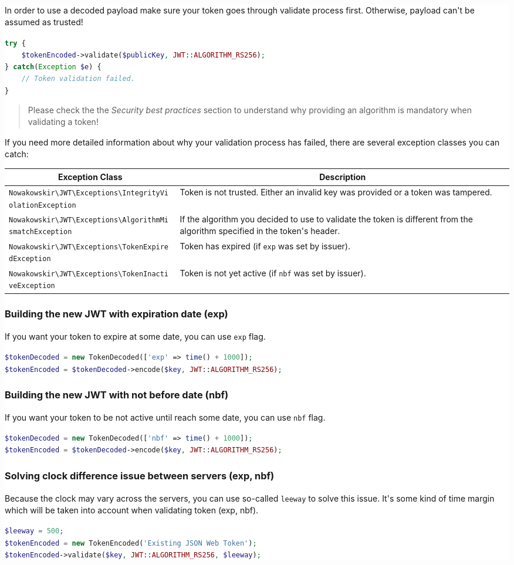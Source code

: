 In order to use a decoded payload make sure your token goes through validate process first. Otherwise, payload can't be assumed as trusted!

```php
try {
    $tokenEncoded->validate($publicKey, JWT::ALGORITHM_RS256);
} catch(Exception $e) {
    // Token validation failed.
}
```

> Please check the the *Security best practices* section to understand why providing an algorithm is mandatory when validating a token!

If you need more detailed information about why your validation process has failed, there are several exception classes you can catch:

Exception Class | Description
------------ | -------------
``Nowakowskir\JWT\Exceptions\IntegrityViolationException`` | Token is not trusted. Either an invalid key was provided or a token was tampered.
``Nowakowskir\JWT\Exceptions\AlgorithmMismatchException`` | If the algorithm you decided to use to validate the token is different from the algorithm specified in the token's header.
``Nowakowskir\JWT\Exceptions\TokenExpiredException`` | Token has expired (if ```exp``` was set by issuer).
``Nowakowskir\JWT\Exceptions\TokenInactiveException`` | Token is not yet active (if ```nbf``` was set by issuer).


### Building the new JWT with expiration date (exp)

If you want your token to expire at some date, you can use ```exp``` flag.

```php
$tokenDecoded = new TokenDecoded(['exp' => time() + 1000]);
$tokenEncoded = $tokenDecoded->encode($key, JWT::ALGORITHM_RS256);
```

### Building the new JWT with not before date (nbf)

If you want your token to be not active until reach some date, you can use ```nbf``` flag.

```php
$tokenDecoded = new TokenDecoded(['nbf' => time() + 1000]);
$tokenEncoded = $tokenDecoded->encode($key, JWT::ALGORITHM_RS256);
```

### Solving clock difference issue between servers (exp, nbf)

Because the clock may vary across the servers, you can use so-called ``leeway`` to solve this issue. It's some kind of time margin which will be taken into account when validating token (exp, nbf).

```php
$leeway = 500;
$tokenEncoded = new TokenEncoded('Existing JSON Web Token');
$tokenEncoded->validate($key, JWT::ALGORITHM_RS256, $leeway);
```
